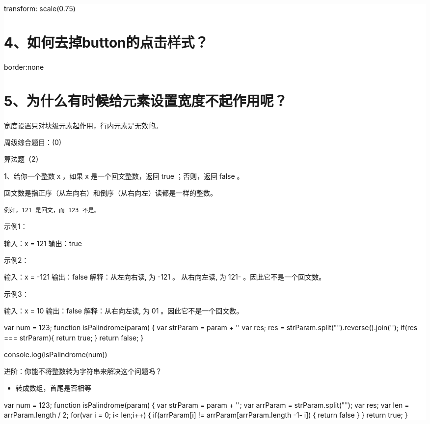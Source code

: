 transform: scale(0.75)

# 4、如何去掉button的点击样式？

border:none

# 5、为什么有时候给元素设置宽度不起作用呢？

宽度设置只对块级元素起作用，行内元素是无效的。


周级综合题目：(0)

算法题（2）

1、给你一个整数 x ，如果 x 是一个回文整数，返回 true ；否则，返回 false 。

回文数是指正序（从左向右）和倒序（从右向左）读都是一样的整数。

    例如，121 是回文，而 123 不是。

  示例1：

输入：x = 121
输出：true

  示例2：

输入：x = -121
输出：false
解释：从左向右读, 为 -121 。 从右向左读, 为 121- 。因此它不是一个回文数。

 示例3：

输入：x = 10
输出：false
解释：从右向左读, 为 01 。因此它不是一个回文数。

var num = 123;
function isPalindrome(param) {
  var strParam = param + ''
  var res;
  res = strParam.split("").reverse().join('');
  if(res === strParam){
      return  true;
  }
  return  false;
}

console.log(isPalindrome(num))

进阶：你能不将整数转为字符串来解决这个问题吗？

 - 转成数组，首尾是否相等


var num = 123;
function isPalindrome(param) {
  var strParam = param + '';
  var arrParam = strParam.split("");
  var res;
  var len = arrParam.length / 2;
  for(var i = 0; i< len;i++) {
    if(arrParam[i] !=  arrParam[arrParam.length -1- i]) {
        return false
    }
  }
  return true;
}

